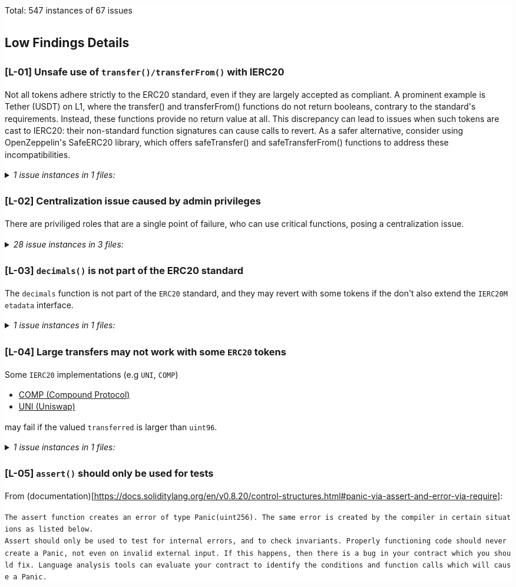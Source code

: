 Total: 547 instances of 67 issues

## Low Findings Details

### [L-01] Unsafe use of `transfer()/transferFrom()` with IERC20

Not all tokens adhere strictly to the ERC20 standard, even if they are largely accepted as compliant.
A prominent example is Tether (USDT) on L1, where the transfer() and transferFrom() functions do not return booleans, contrary to the standard's requirements.
Instead, these functions provide no return value at all.
This discrepancy can lead to issues when such tokens are cast to IERC20: their non-standard function signatures can cause calls to revert.
As a safer alternative, consider using OpenZeppelin's SafeERC20 library, which offers safeTransfer() and safeTransferFrom() functions to address these incompatibilities.

<details><summary><i>1 issue instances in 1 files:</i></summary></details>

### [L-02] Centralization issue caused by admin privileges

There are priviliged roles that are a single point of failure, who can use critical functions, posing a centralization issue.

<details><summary><i>28 issue instances in 3 files:</i></summary></details>

### [L-03] `decimals()` is not part of the ERC20 standard

The `decimals` function is not part of the `ERC20` standard, and they may revert with some tokens if the don't also extend the `IERC20Metadata` interface.

<details><summary><i>1 issue instances in 1 files:</i></summary></details>

### [L-04] Large transfers may not work with some `ERC20` tokens

Some `IERC20` implementations (e.g `UNI`, `COMP`)
            
- [COMP (Compound Protocol)](https://github.com/compound-finance/compound-protocol/blob/a3214f67b73310d547e00fc578e8355911c9d376/contracts/Governance/Comp.sol#L115-L142)
- [UNI (Uniswap)](https://github.com/Uniswap/governance/blob/eabd8c71ad01f61fb54ed6945162021ee419998e/contracts/Uni.sol#L209-L236)
            
may fail if the valued `transferred` is larger than `uint96`.

<details><summary><i>1 issue instances in 1 files:</i></summary></details>

### [L-05] `assert()` should only be used for tests

From (documentation)[https://docs.soliditylang.org/en/v0.8.20/control-structures.html#panic-via-assert-and-error-via-require]:
```text
The assert function creates an error of type Panic(uint256). The same error is created by the compiler in certain situations as listed below.
Assert should only be used to test for internal errors, and to check invariants. Properly functioning code should never create a Panic, not even on invalid external input. If this happens, then there is a bug in your contract which you should fix. Language analysis tools can evaluate your contract to identify the conditions and function calls which will cause a Panic.
```
